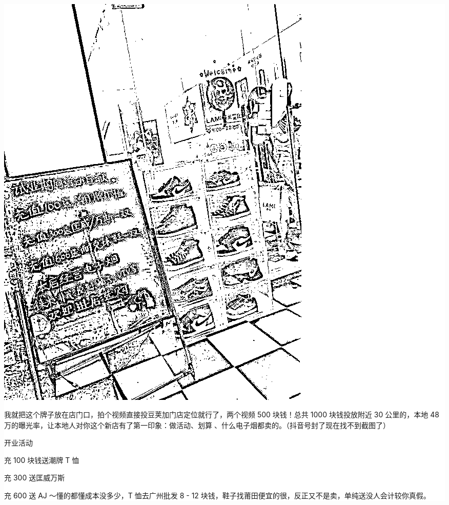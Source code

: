 ![](img/e83a161cc6217b58e4a404ca2d355553.png)

我就把这个牌子放在店门口，拍个视频直接投豆荚加门店定位就行了，两个视频 500 块钱！总共 1000 块钱投放附近 30 公里的，本地 48 万的曝光率，让本地人对你这个新店有了第一印象：做活动、划算 、什么电子烟都卖的。（抖音号封了现在找不到截图了）

开业活动

充 100 块钱送潮牌 T 恤

充 300 送匡威万斯

充 600 送 AJ ～懂的都懂成本没多少，T 恤去广州批发 8 - 12 块钱，鞋子找莆田便宜的很，反正又不是卖，单纯送没人会计较你真假。
